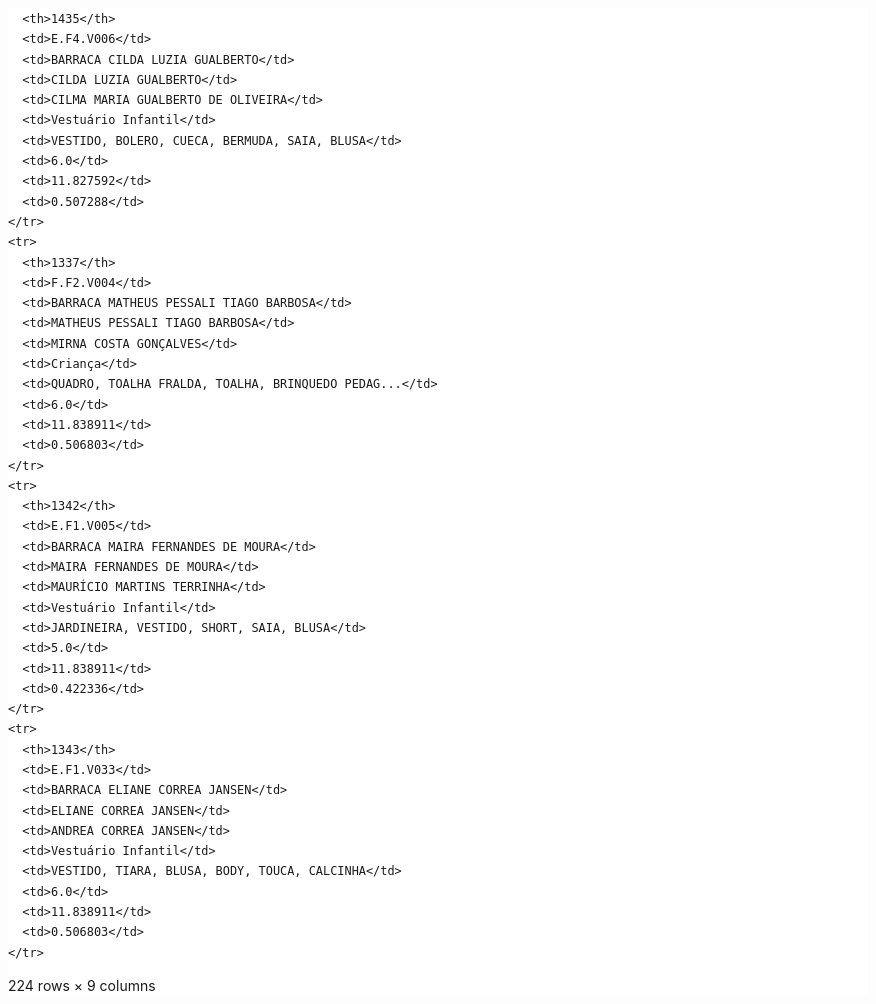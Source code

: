       <th>1435</th>
      <td>E.F4.V006</td>
      <td>BARRACA CILDA LUZIA GUALBERTO</td>
      <td>CILDA LUZIA GUALBERTO</td>
      <td>CILMA MARIA GUALBERTO DE OLIVEIRA</td>
      <td>Vestuário Infantil</td>
      <td>VESTIDO, BOLERO, CUECA, BERMUDA, SAIA, BLUSA</td>
      <td>6.0</td>
      <td>11.827592</td>
      <td>0.507288</td>
    </tr>
    <tr>
      <th>1337</th>
      <td>F.F2.V004</td>
      <td>BARRACA MATHEUS PESSALI TIAGO BARBOSA</td>
      <td>MATHEUS PESSALI TIAGO BARBOSA</td>
      <td>MIRNA COSTA GONÇALVES</td>
      <td>Criança</td>
      <td>QUADRO, TOALHA FRALDA, TOALHA, BRINQUEDO PEDAG...</td>
      <td>6.0</td>
      <td>11.838911</td>
      <td>0.506803</td>
    </tr>
    <tr>
      <th>1342</th>
      <td>E.F1.V005</td>
      <td>BARRACA MAIRA FERNANDES DE MOURA</td>
      <td>MAIRA FERNANDES DE MOURA</td>
      <td>MAURÍCIO MARTINS TERRINHA</td>
      <td>Vestuário Infantil</td>
      <td>JARDINEIRA, VESTIDO, SHORT, SAIA, BLUSA</td>
      <td>5.0</td>
      <td>11.838911</td>
      <td>0.422336</td>
    </tr>
    <tr>
      <th>1343</th>
      <td>E.F1.V033</td>
      <td>BARRACA ELIANE CORREA JANSEN</td>
      <td>ELIANE CORREA JANSEN</td>
      <td>ANDREA CORREA JANSEN</td>
      <td>Vestuário Infantil</td>
      <td>VESTIDO, TIARA, BLUSA, BODY, TOUCA, CALCINHA</td>
      <td>6.0</td>
      <td>11.838911</td>
      <td>0.506803</td>
    </tr>
  </tbody>
</table>
<p>224 rows × 9 columns</p>
</div>
